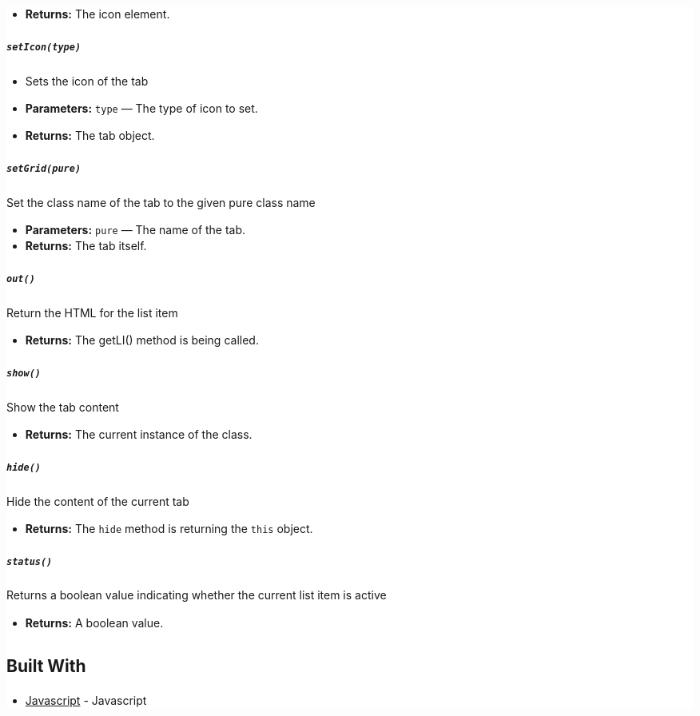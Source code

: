  * **Returns:** The icon element.

##### `setIcon(type)`

* Sets the icon of the tab

 * **Parameters:** `type` — The type of icon to set.
 * **Returns:** The tab object.

##### `setGrid(pure)`

Set the class name of the tab to the given pure class name

 * **Parameters:** `pure` — The name of the tab.
 * **Returns:** The tab itself.

##### `out()`

Return the HTML for the list item

 * **Returns:** The getLI() method is being called.

##### `show()`

Show the tab content

 * **Returns:** The current instance of the class.

##### `hide()`

Hide the content of the current tab

 * **Returns:** The `hide` method is returning the `this` object.

##### `status()`

Returns a boolean value indicating whether the current list item is active

 * **Returns:** A boolean value.

## Built With

* [Javascript](https://www.javascript.com/) - Javascript
